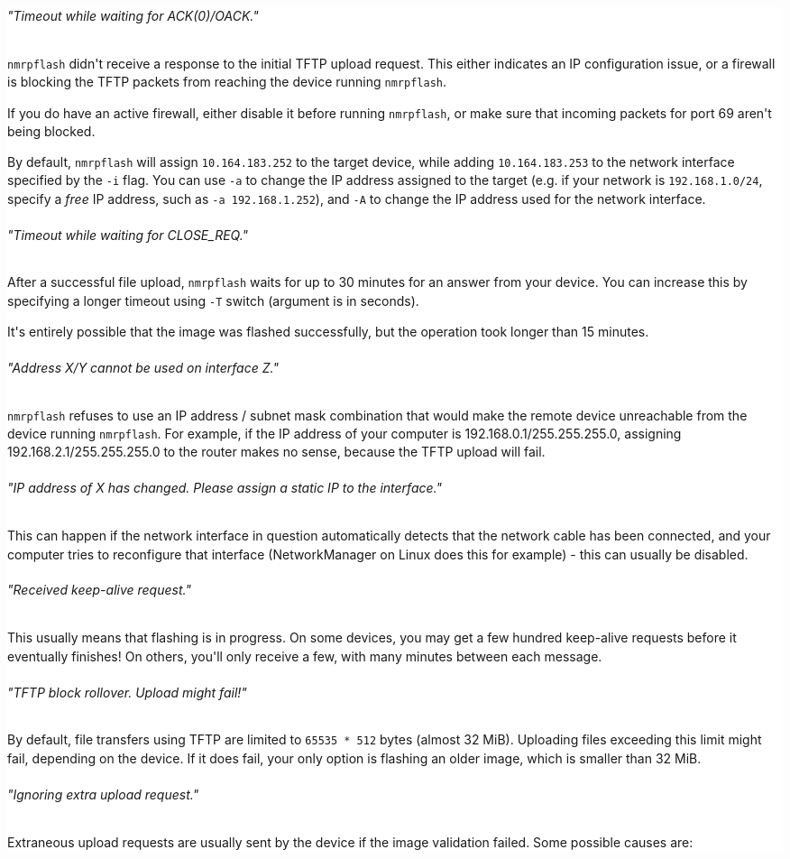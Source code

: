 ###### "Timeout while waiting for ACK(0)/OACK."

`nmrpflash` didn't receive a response to the initial TFTP upload request. This
either indicates an IP configuration issue, or a firewall is blocking the TFTP
packets from reaching the device running `nmrpflash`.

If you do have an active firewall, either disable it before running `nmrpflash`,
or make sure that incoming packets for port 69 aren't being blocked.

By default, `nmrpflash` will assign `10.164.183.252` to the target device, while adding
`10.164.183.253` to the network interface specified by the `-i` flag. You can use `-a`
to change the IP address assigned to the target (e.g. if your network is `192.168.1.0/24`,
specify a *free* IP address, such as `-a 192.168.1.252`), and `-A` to change the IP address
used for the network interface.

###### "Timeout while waiting for CLOSE_REQ."

After a successful file upload, `nmrpflash` waits for up to 30 minutes for an
answer from your device. You can increase this by specifying a longer timeout
using `-T` switch (argument is in seconds).

It's entirely possible that the image was flashed successfully, but the
operation took longer than 15 minutes.

###### "Address X/Y cannot be used on interface Z."

`nmrpflash` refuses to use an IP address / subnet mask combination that would
make the remote device unreachable from the device running `nmrpflash`. For
example, if the IP address of your computer is 192.168.0.1/255.255.255.0, assigning
192.168.2.1/255.255.255.0 to the router makes no sense, because the TFTP upload will
fail.

###### "IP address of X has changed. Please assign a static IP to the interface."

This can happen if the network interface in question automatically detects that
the network cable has been connected, and your computer tries to reconfigure that
interface (NetworkManager on Linux does this for example) - this can usually be
disabled.

###### "Received keep-alive request."

This usually means that flashing is in progress. On some devices, you may get a few
hundred keep-alive requests before it eventually finishes! On others, you'll only
receive a few, with many minutes between each message.

###### "TFTP block rollover. Upload might fail!"

By default, file transfers using TFTP are limited to `65535 * 512` bytes
(almost 32 MiB). Uploading files exceeding this limit might fail, depending
on the device. If it does fail, your only option is flashing an older image,
which is smaller than 32 MiB.

###### "Ignoring extra upload request."

Extraneous upload requests are usually sent by the device if the image validation
failed. Some possible causes are:
